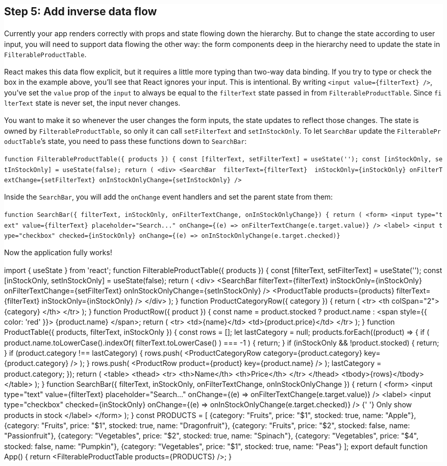 ## Step 5: Add inverse data flow[](#step-5-add-inverse-data-flow)

Currently your app renders correctly with props and state flowing down the hierarchy. But to change the state according to user input, you will need to support data flowing the other way: the form components deep in the hierarchy need to update the state in `FilterableProductTable`.

React makes this data flow explicit, but it requires a little more typing than two-way data binding. If you try to type or check the box in the example above, you’ll see that React ignores your input. This is intentional. By writing `<input value={filterText} />`, you’ve set the `value` prop of the `input` to always be equal to the `filterText` state passed in from `FilterableProductTable`. Since `filterText` state is never set, the input never changes.

You want to make it so whenever the user changes the form inputs, the state updates to reflect those changes. The state is owned by `FilterableProductTable`, so only it can call `setFilterText` and `setInStockOnly`. To let `SearchBar` update the `FilterableProductTable`’s state, you need to pass these functions down to `SearchBar`:

```
function FilterableProductTable({ products }) { const [filterText, setFilterText] = useState(''); const [inStockOnly, setInStockOnly] = useState(false); return ( <div> <SearchBar  filterText={filterText}  inStockOnly={inStockOnly} onFilterTextChange={setFilterText} onInStockOnlyChange={setInStockOnly} />
```

Inside the `SearchBar`, you will add the `onChange` event handlers and set the parent state from them:

```
function SearchBar({ filterText, inStockOnly, onFilterTextChange, onInStockOnlyChange}) { return ( <form> <input type="text" value={filterText} placeholder="Search..." onChange={(e) => onFilterTextChange(e.target.value)} /> <label> <input type="checkbox" checked={inStockOnly} onChange={(e) => onInStockOnlyChange(e.target.checked)}
```

Now the application fully works!

import { useState } from 'react'; function FilterableProductTable({ products }) { const \[filterText, setFilterText\] = useState(''); const \[inStockOnly, setInStockOnly\] = useState(false); return ( <div\> <SearchBar filterText\={filterText} inStockOnly\={inStockOnly} onFilterTextChange\={setFilterText} onInStockOnlyChange\={setInStockOnly} /> <ProductTable products\={products} filterText\={filterText} inStockOnly\={inStockOnly} /> </div\> );
} function ProductCategoryRow({ category }) { return ( <tr\> <th colSpan\="2"\> {category} </th\> </tr\> );
} function ProductRow({ product }) { const name = product.stocked ? product.name : <span style\={{ color: 'red' }}\> {product.name} </span\>; return ( <tr\> <td\>{name}</td\> <td\>{product.price}</td\> </tr\> );
} function ProductTable({ products, filterText, inStockOnly }) { const rows = \[\]; let lastCategory = null; products.forEach((product) \=> { if ( product.name.toLowerCase().indexOf( filterText.toLowerCase() ) === -1 ) { return; } if (inStockOnly && !product.stocked) { return; } if (product.category !== lastCategory) { rows.push( <ProductCategoryRow category\={product.category} key\={product.category} /> ); } rows.push( <ProductRow product\={product} key\={product.name} /> ); lastCategory = product.category; }); return ( <table\> <thead\> <tr\> <th\>Name</th\> <th\>Price</th\> </tr\> </thead\> <tbody\>{rows}</tbody\> </table\> );
} function SearchBar({ filterText, inStockOnly, onFilterTextChange, onInStockOnlyChange
}) { return ( <form\> <input type\="text" value\={filterText} placeholder\="Search..." onChange\={(e) \=> onFilterTextChange(e.target.value)} /> <label\> <input type\="checkbox" checked\={inStockOnly} onChange\={(e) \=> onInStockOnlyChange(e.target.checked)} /> {' '} Only show products in stock </label\> </form\> );
} const PRODUCTS = \[ {category: "Fruits", price: "$1", stocked: true, name: "Apple"}, {category: "Fruits", price: "$1", stocked: true, name: "Dragonfruit"}, {category: "Fruits", price: "$2", stocked: false, name: "Passionfruit"}, {category: "Vegetables", price: "$2", stocked: true, name: "Spinach"}, {category: "Vegetables", price: "$4", stocked: false, name: "Pumpkin"}, {category: "Vegetables", price: "$1", stocked: true, name: "Peas"}
\]; export default function App() { return <FilterableProductTable products\={PRODUCTS} />;
}
